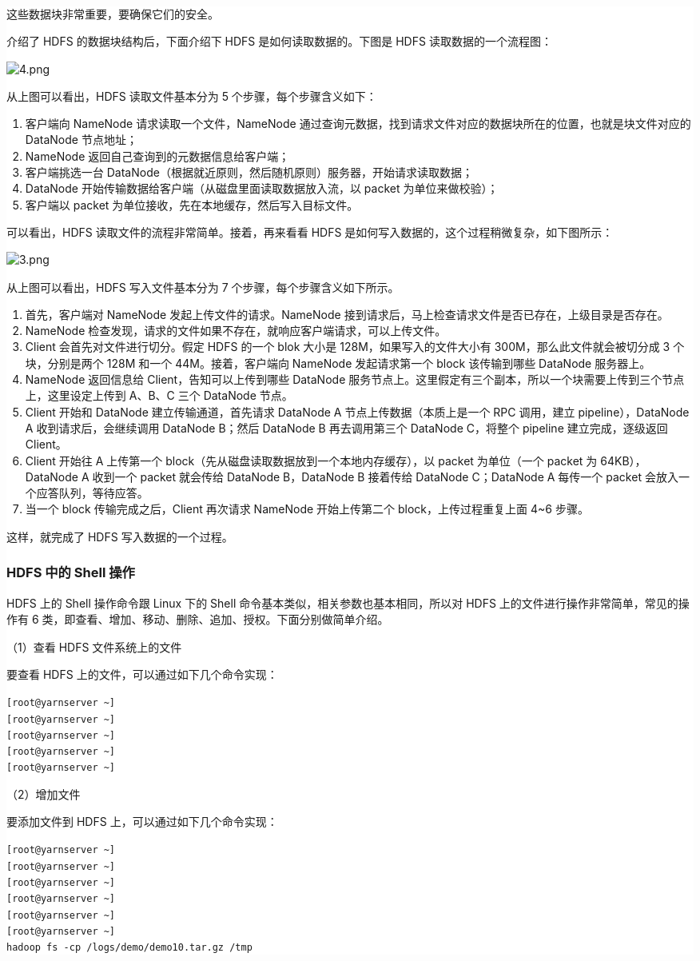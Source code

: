 这些数据块非常重要，要确保它们的安全。

介绍了 HDFS 的数据块结构后，下面介绍下 HDFS 是如何读取数据的。下图是 HDFS 读取数据的一个流程图：

![4.png](https://s0.lgstatic.com/i/image/M00/16/19/CgqCHl7U4LaAYHtjAAHdezX8IO8904.png)

从上图可以看出，HDFS 读取文件基本分为 5 个步骤，每个步骤含义如下：

1.  客户端向 NameNode 请求读取一个文件，NameNode 通过查询元数据，找到请求文件对应的数据块所在的位置，也就是块文件对应的 DataNode 节点地址；
2.  NameNode 返回自己查询到的元数据信息给客户端；
3.  客户端挑选一台 DataNode（根据就近原则，然后随机原则）服务器，开始请求读取数据；
4.  DataNode 开始传输数据给客户端（从磁盘里面读取数据放入流，以 packet 为单位来做校验）；
5.  客户端以 packet 为单位接收，先在本地缓存，然后写入目标文件。

可以看出，HDFS 读取文件的流程非常简单。接着，再来看看 HDFS 是如何写入数据的，这个过程稍微复杂，如下图所示：

![3.png](https://s0.lgstatic.com/i/image/M00/16/18/CgqCHl7U4IWAbSbsAAIQMoyHI-s874.png)

从上图可以看出，HDFS 写入文件基本分为 7 个步骤，每个步骤含义如下所示。

1.  首先，客户端对 NameNode 发起上传文件的请求。NameNode 接到请求后，马上检查请求文件是否已存在，上级目录是否存在。
2.  NameNode 检查发现，请求的文件如果不存在，就响应客户端请求，可以上传文件。
3.  Client 会首先对文件进行切分。假定 HDFS 的一个 blok 大小是 128M，如果写入的文件大小有 300M，那么此文件就会被切分成 3 个块，分别是两个 128M 和一个 44M。接着，客户端向 NameNode 发起请求第一个 block 该传输到哪些 DataNode 服务器上。
4.  NameNode 返回信息给 Client，告知可以上传到哪些 DataNode 服务节点上。这里假定有三个副本，所以一个块需要上传到三个节点上，这里设定上传到 A、B、C 三个 DataNode 节点。
5.  Client 开始和 DataNode 建立传输通道，首先请求 DataNode A 节点上传数据（本质上是一个 RPC 调用，建立 pipeline），DataNode A 收到请求后，会继续调用 DataNode B；然后 DataNode B 再去调用第三个 DataNode C，将整个 pipeline 建立完成，逐级返回 Client。
6.  Client 开始往 A 上传第一个 block（先从磁盘读取数据放到一个本地内存缓存），以 packet 为单位（一个 packet 为 64KB），DataNode A 收到一个 packet 就会传给 DataNode B，DataNode B 接着传给 DataNode C；DataNode A 每传一个 packet 会放入一个应答队列，等待应答。
7.  当一个 block 传输完成之后，Client 再次请求 NameNode 开始上传第二个 block，上传过程重复上面 4~6 步骤。

这样，就完成了 HDFS 写入数据的一个过程。

### HDFS 中的 Shell 操作

HDFS 上的 Shell 操作命令跟 Linux 下的 Shell 命令基本类似，相关参数也基本相同，所以对 HDFS 上的文件进行操作非常简单，常见的操作有 6 类，即查看、增加、移动、删除、追加、授权。下面分别做简单介绍。

（1）查看 HDFS 文件系统上的文件

要查看 HDFS 上的文件，可以通过如下几个命令实现：

```
[root@yarnserver ~]
[root@yarnserver ~]
[root@yarnserver ~]
[root@yarnserver ~]
[root@yarnserver ~]
```

（2）增加文件

要添加文件到 HDFS 上，可以通过如下几个命令实现：

```
[root@yarnserver ~]
[root@yarnserver ~]
[root@yarnserver ~]
[root@yarnserver ~]
[root@yarnserver ~]
[root@yarnserver ~]
hadoop fs -cp /logs/demo/demo10.tar.gz /tmp 
```
